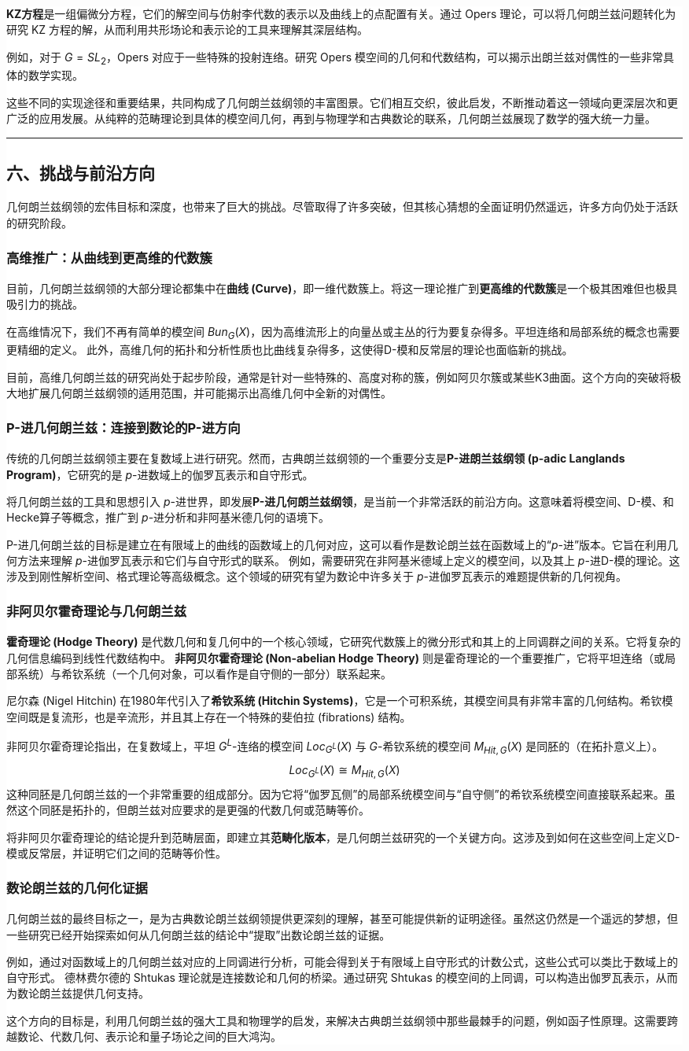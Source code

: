 **KZ方程**是一组偏微分方程，它们的解空间与仿射李代数的表示以及曲线上的点配置有关。通过 Opers 理论，可以将几何朗兰兹问题转化为研究 KZ 方程的解，从而利用共形场论和表示论的工具来理解其深层结构。

例如，对于 $G = SL_2$，Opers 对应于一些特殊的投射连络。研究 Opers 模空间的几何和代数结构，可以揭示出朗兰兹对偶性的一些非常具体的数学实现。

这些不同的实现途径和重要结果，共同构成了几何朗兰兹纲领的丰富图景。它们相互交织，彼此启发，不断推动着这一领域向更深层次和更广泛的应用发展。从纯粹的范畴理论到具体的模空间几何，再到与物理学和古典数论的联系，几何朗兰兹展现了数学的强大统一力量。

---

## 六、挑战与前沿方向

几何朗兰兹纲领的宏伟目标和深度，也带来了巨大的挑战。尽管取得了许多突破，但其核心猜想的全面证明仍然遥远，许多方向仍处于活跃的研究阶段。

### 高维推广：从曲线到更高维的代数簇

目前，几何朗兰兹纲领的大部分理论都集中在**曲线 (Curve)**，即一维代数簇上。将这一理论推广到**更高维的代数簇**是一个极其困难但也极具吸引力的挑战。

在高维情况下，我们不再有简单的模空间 $Bun_G(X)$，因为高维流形上的向量丛或主丛的行为要复杂得多。平坦连络和局部系统的概念也需要更精细的定义。
此外，高维几何的拓扑和分析性质也比曲线复杂得多，这使得D-模和反常层的理论也面临新的挑战。

目前，高维几何朗兰兹的研究尚处于起步阶段，通常是针对一些特殊的、高度对称的簇，例如阿贝尔簇或某些K3曲面。这个方向的突破将极大地扩展几何朗兰兹纲领的适用范围，并可能揭示出高维几何中全新的对偶性。

### P-进几何朗兰兹：连接到数论的P-进方向

传统的几何朗兰兹纲领主要在复数域上进行研究。然而，古典朗兰兹纲领的一个重要分支是**P-进朗兰兹纲领 (p-adic Langlands Program)**，它研究的是 $p$-进数域上的伽罗瓦表示和自守形式。

将几何朗兰兹的工具和思想引入 $p$-进世界，即发展**P-进几何朗兰兹纲领**，是当前一个非常活跃的前沿方向。这意味着将模空间、D-模、和Hecke算子等概念，推广到 $p$-进分析和非阿基米德几何的语境下。

P-进几何朗兰兹的目标是建立在有限域上的曲线的函数域上的几何对应，这可以看作是数论朗兰兹在函数域上的“$p$-进”版本。它旨在利用几何方法来理解 $p$-进伽罗瓦表示和它们与自守形式的联系。
例如，需要研究在非阿基米德域上定义的模空间，以及其上 $p$-进D-模的理论。这涉及到刚性解析空间、格式理论等高级概念。这个领域的研究有望为数论中许多关于 $p$-进伽罗瓦表示的难题提供新的几何视角。

### 非阿贝尔霍奇理论与几何朗兰兹

**霍奇理论 (Hodge Theory)** 是代数几何和复几何中的一个核心领域，它研究代数簇上的微分形式和其上的上同调群之间的关系。它将复杂的几何信息编码到线性代数结构中。
**非阿贝尔霍奇理论 (Non-abelian Hodge Theory)** 则是霍奇理论的一个重要推广，它将平坦连络（或局部系统）与希钦系统（一个几何对象，可以看作是自守侧的一部分）联系起来。

尼尔森 (Nigel Hitchin) 在1980年代引入了**希钦系统 (Hitchin Systems)**，它是一个可积系统，其模空间具有非常丰富的几何结构。希钦模空间既是复流形，也是辛流形，并且其上存在一个特殊的斐伯拉 (fibrations) 结构。

非阿贝尔霍奇理论指出，在复数域上，平坦 $G^L$-连络的模空间 $Loc_{G^L}(X)$ 与 $G$-希钦系统的模空间 $M_{Hit,G}(X)$ 是同胚的（在拓扑意义上）。
$$ Loc_{G^L}(X) \cong M_{Hit,G}(X) $$
这种同胚是几何朗兰兹的一个非常重要的组成部分。因为它将“伽罗瓦侧”的局部系统模空间与“自守侧”的希钦系统模空间直接联系起来。虽然这个同胚是拓扑的，但朗兰兹对应要求的是更强的代数几何或范畴等价。

将非阿贝尔霍奇理论的结论提升到范畴层面，即建立其**范畴化版本**，是几何朗兰兹研究的一个关键方向。这涉及到如何在这些空间上定义D-模或反常层，并证明它们之间的范畴等价性。

### 数论朗兰兹的几何化证据

几何朗兰兹的最终目标之一，是为古典数论朗兰兹纲领提供更深刻的理解，甚至可能提供新的证明途径。虽然这仍然是一个遥远的梦想，但一些研究已经开始探索如何从几何朗兰兹的结论中“提取”出数论朗兰兹的证据。

例如，通过对函数域上的几何朗兰兹对应的上同调进行分析，可能会得到关于有限域上自守形式的计数公式，这些公式可以类比于数域上的自守形式。
德林费尔德的 Shtukas 理论就是连接数论和几何的桥梁。通过研究 Shtukas 的模空间的上同调，可以构造出伽罗瓦表示，从而为数论朗兰兹提供几何支持。

这个方向的目标是，利用几何朗兰兹的强大工具和物理学的启发，来解决古典朗兰兹纲领中那些最棘手的问题，例如函子性原理。这需要跨越数论、代数几何、表示论和量子场论之间的巨大鸿沟。

